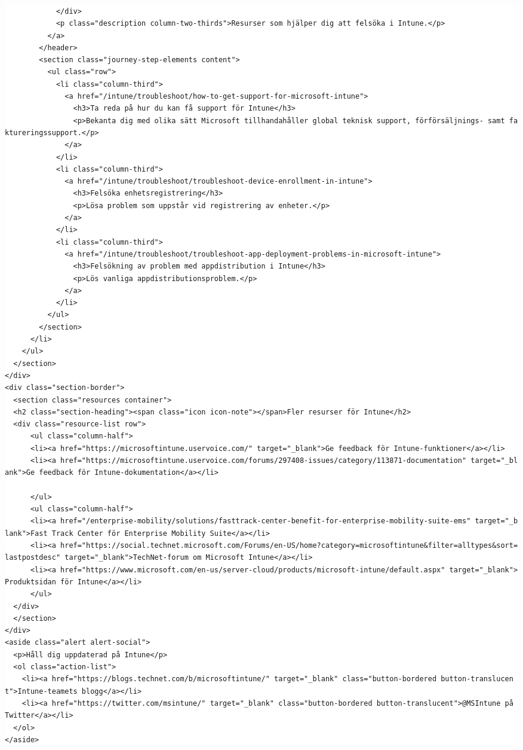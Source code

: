                 </div>
                <p class="description column-two-thirds">Resurser som hjälper dig att felsöka i Intune.</p>
              </a>
            </header>
            <section class="journey-step-elements content">
              <ul class="row">
                <li class="column-third">
                  <a href="/intune/troubleshoot/how-to-get-support-for-microsoft-intune">
                    <h3>Ta reda på hur du kan få support för Intune</h3>
                    <p>Bekanta dig med olika sätt Microsoft tillhandahåller global teknisk support, förförsäljnings- samt faktureringssupport.</p>
                  </a>
                </li>
                <li class="column-third">
                  <a href="/intune/troubleshoot/troubleshoot-device-enrollment-in-intune">
                    <h3>Felsöka enhetsregistrering</h3>
                    <p>Lösa problem som uppstår vid registrering av enheter.</p>
                  </a>
                </li>
                <li class="column-third">
                  <a href="/intune/troubleshoot/troubleshoot-app-deployment-problems-in-microsoft-intune">
                    <h3>Felsökning av problem med appdistribution i Intune</h3>
                    <p>Lös vanliga appdistributionsproblem.</p>
                  </a>
                </li>
              </ul>
            </section>
          </li>
        </ul>
      </section>
    </div>
    <div class="section-border">
      <section class="resources container">
      <h2 class="section-heading"><span class="icon icon-note"></span>Fler resurser för Intune</h2>
      <div class="resource-list row">
          <ul class="column-half">
          <li><a href="https://microsoftintune.uservoice.com/" target="_blank">Ge feedback för Intune-funktioner</a></li>
          <li><a href="https://microsoftintune.uservoice.com/forums/297408-issues/category/113871-documentation" target="_blank">Ge feedback för Intune-dokumentation</a></li>

          </ul>
          <ul class="column-half">
          <li><a href="/enterprise-mobility/solutions/fasttrack-center-benefit-for-enterprise-mobility-suite-ems" target="_blank">Fast Track Center för Enterprise Mobility Suite</a></li>
          <li><a href="https://social.technet.microsoft.com/Forums/en-US/home?category=microsoftintune&filter=alltypes&sort=lastpostdesc" target="_blank">TechNet-forum om Microsoft Intune</a></li>
          <li><a href="https://www.microsoft.com/en-us/server-cloud/products/microsoft-intune/default.aspx" target="_blank">Produktsidan för Intune</a></li>
          </ul>
      </div>
      </section>
    </div>
    <aside class="alert alert-social">
      <p>Håll dig uppdaterad på Intune</p>
      <ol class="action-list">
        <li><a href="https://blogs.technet.com/b/microsoftintune/" target="_blank" class="button-bordered button-translucent">Intune-teamets blogg</a></li>
        <li><a href="https://twitter.com/msintune/" target="_blank" class="button-bordered button-translucent">@MSIntune på Twitter</a></li>
      </ol>
    </aside>
</article>
